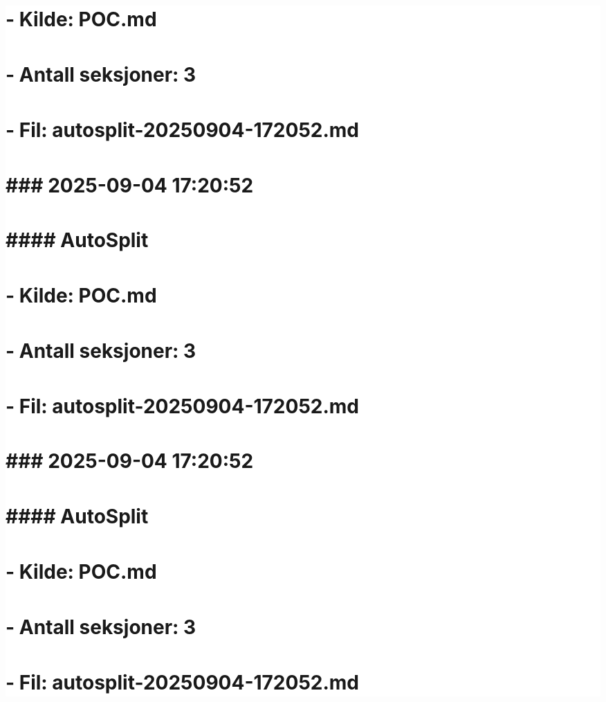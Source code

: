 # \- Kilde: POC.md

# \- Antall seksjoner: 3

# \- Fil: autosplit-20250904-172052.md

#

#

#

#

# \### 2025-09-04 17:20:52

# \#### AutoSplit

# \- Kilde: POC.md

# \- Antall seksjoner: 3

# \- Fil: autosplit-20250904-172052.md

#

#

#

#

# \### 2025-09-04 17:20:52

# \#### AutoSplit

# \- Kilde: POC.md

# \- Antall seksjoner: 3

# \- Fil: autosplit-20250904-172052.md
